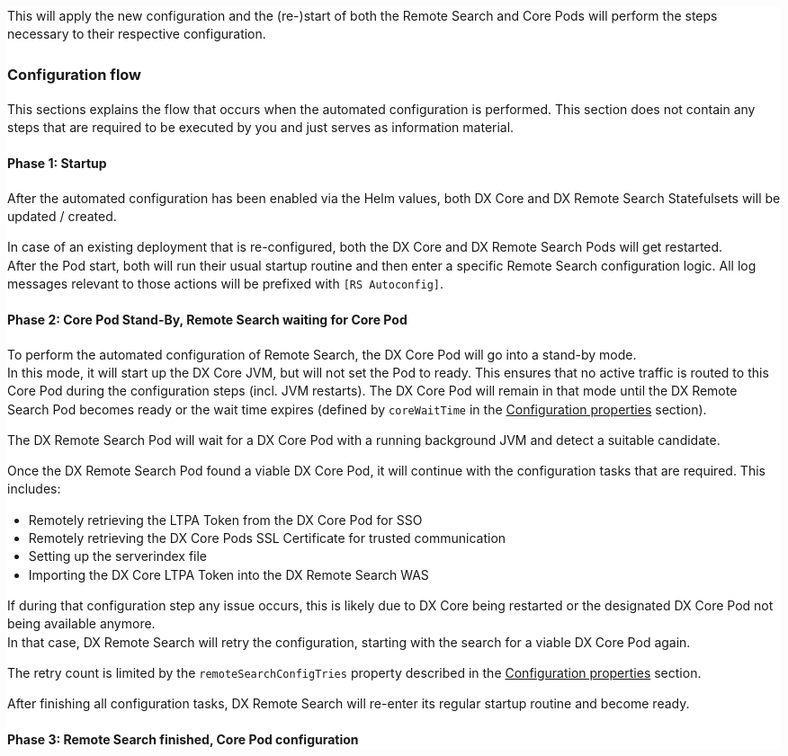 This will apply the new configuration and the (re-)start of both the Remote Search and Core Pods will perform the steps necessary to their respective configuration.

### Configuration flow

This sections explains the flow that occurs when the automated configuration is performed. This section does not contain any steps that are required to be executed by you and just serves as information material.

#### Phase 1: Startup

After the automated configuration has been enabled via the Helm values, both DX Core and DX Remote Search Statefulsets will be updated / created.

In case of an existing deployment that is re-configured, both the DX Core and DX Remote Search Pods will get restarted.  
After the Pod start, both will run their usual startup routine and then enter a specific Remote Search configuration logic.
All log messages relevant to those actions will be prefixed with `[RS Autoconfig]`.

#### Phase 2: Core Pod Stand-By, Remote Search waiting for Core Pod

To perform the automated configuration of Remote Search, the DX Core Pod will go into a stand-by mode.  
In this mode, it will start up the DX Core JVM, but will not set the Pod to ready. This ensures that no active traffic is routed to this Core Pod during the configuration steps (incl. JVM restarts).
The DX Core Pod will remain in that mode until the DX Remote Search Pod becomes ready or the wait time expires (defined by `coreWaitTime` in the [Configuration properties](#configuration-properties) section).

The DX Remote Search Pod will wait for a DX Core Pod with a running background JVM and detect a suitable candidate.

Once the DX Remote Search Pod found a viable DX Core Pod, it will continue with the configuration tasks that are required. This includes:

- Remotely retrieving the LTPA Token from the DX Core Pod for SSO
- Remotely retrieving the DX Core Pods SSL Certificate for trusted communication
- Setting up the serverindex file
- Importing the DX Core LTPA Token into the DX Remote Search WAS

If during that configuration step any issue occurs, this is likely due to DX Core being restarted or the designated DX Core Pod not being available anymore.  
In that case, DX Remote Search will retry the configuration, starting with the search for a viable DX Core Pod again.  

The retry count is limited by the `remoteSearchConfigTries` property described in the [Configuration properties](#configuration-properties) section.

After finishing all configuration tasks, DX Remote Search will re-enter its regular startup routine and become ready.

#### Phase 3: Remote Search finished, Core Pod configuration
